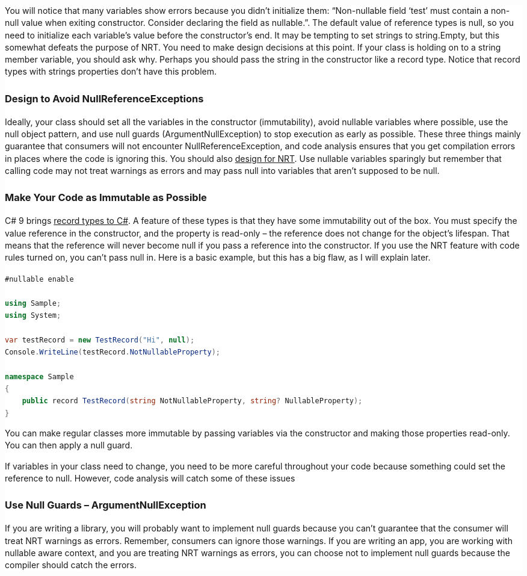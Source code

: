 You will notice that many variables show errors because you didn’t initialize them: “Non-nullable field ‘test’ must contain a non-null value when exiting constructor. Consider declaring the field as nullable.”. The default value of reference types is null, so you need to initialize each variable’s value before the constructor’s end. It may be tempting to set strings to string.Empty, but this somewhat defeats the purpose of NRT. You need to make design decisions at this point. If your class is holding on to a string member variable, you should ask why. Perhaps you should pass the string in the constructor like a record type. Notice that record types with strings properties don’t have this problem.

### Design to Avoid NullReferenceExceptions

Ideally, your class should set all the variables in the constructor (immutability), avoid nullable variables where possible, use the null object pattern, and use null guards (ArgumentNullException) to stop execution as early as possible. These three things mainly guarantee that consumers will not encounter NullReferenceException, and code analysis ensures that you get compilation errors in places where the code is ignoring this. You should also [design for NRT](https://docs.microsoft.com/en-us/dotnet/csharp/tutorials/nullable-reference-types#incorporate-nullable-reference-types-into-your-designs). Use nullable variables sparingly but remember that calling code may not treat warnings as errors and may pass null into variables that aren’t supposed to be null.

### Make Your Code as Immutable as Possible

C# 9 brings [record types to C#](https://docs.microsoft.com/en-us/dotnet/csharp/language-reference/builtin-types/record). A feature of these types is that they have some immutability out of the box. You must specify the value reference in the constructor, and the property is read-only – the reference does not change for the object’s lifespan. That means that the reference will never become null if you pass a reference into the constructor. If you use the NRT feature with code rules turned on, you can’t pass null in. Here is a basic example, but this has a big flaw, as I will explain later.

```csharp
#nullable enable

using Sample;
using System;

var testRecord = new TestRecord("Hi", null);
Console.WriteLine(testRecord.NotNullableProperty);

namespace Sample
{
    public record TestRecord(string NotNullableProperty, string? NullableProperty);
}
```

You can make regular classes more immutable by passing variables via the constructor and making those properties read-only. You can then apply a null guard.

If variables in your class need to change, you need to be more careful throughout your code because something could set the reference to null. However, code analysis will catch some of these issues

### Use Null Guards – ArgumentNullException

If you are writing a library, you will probably want to implement null guards because you can’t guarantee that the consumer will treat NRT warnings as errors. Remember, consumers can ignore those warnings. If you are writing an app, you are working with nullable aware context, and you are treating NRT warnings as errors, you can choose not to implement null guards because the compiler should catch the errors.
